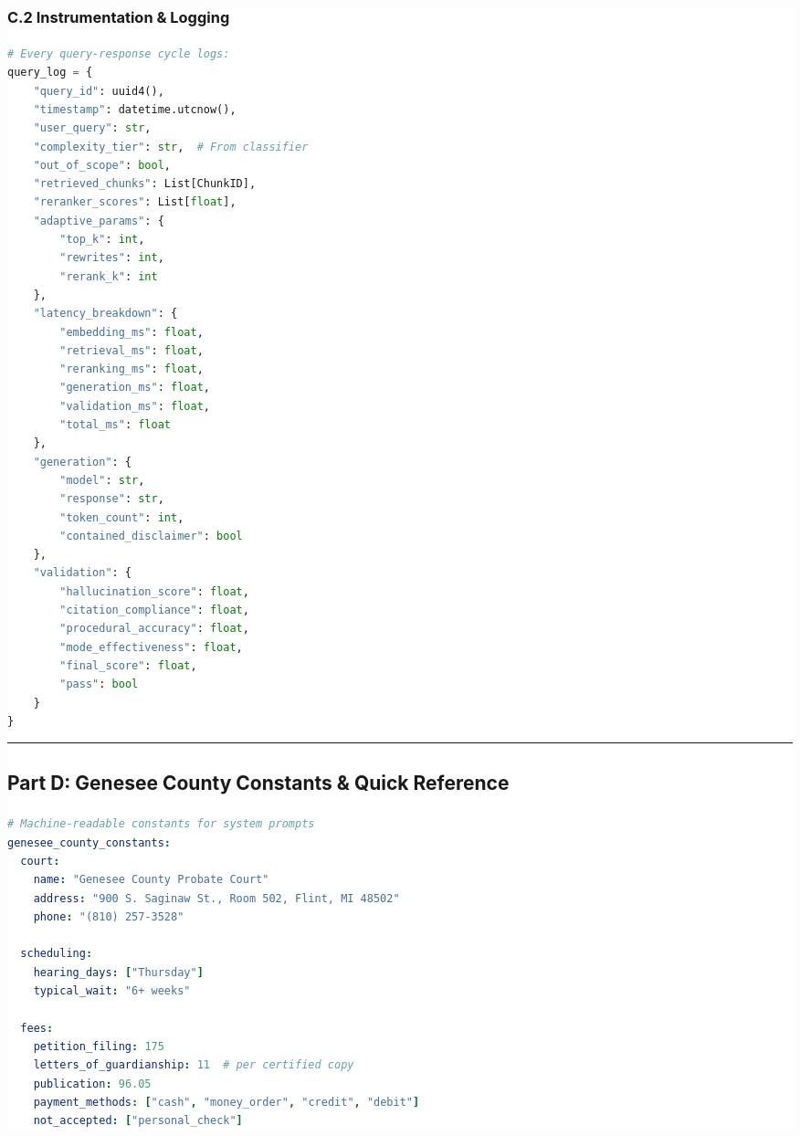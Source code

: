 ### C.2 Instrumentation & Logging

```python
# Every query-response cycle logs:
query_log = {
    "query_id": uuid4(),
    "timestamp": datetime.utcnow(),
    "user_query": str,
    "complexity_tier": str,  # From classifier
    "out_of_scope": bool,
    "retrieved_chunks": List[ChunkID],
    "reranker_scores": List[float],
    "adaptive_params": {
        "top_k": int,
        "rewrites": int,
        "rerank_k": int
    },
    "latency_breakdown": {
        "embedding_ms": float,
        "retrieval_ms": float,
        "reranking_ms": float,
        "generation_ms": float,
        "validation_ms": float,
        "total_ms": float
    },
    "generation": {
        "model": str,
        "response": str,
        "token_count": int,
        "contained_disclaimer": bool
    },
    "validation": {
        "hallucination_score": float,
        "citation_compliance": float,
        "procedural_accuracy": float,
        "mode_effectiveness": float,
        "final_score": float,
        "pass": bool
    }
}
```

---

## Part D: Genesee County Constants & Quick Reference

```yaml
# Machine-readable constants for system prompts
genesee_county_constants:
  court:
    name: "Genesee County Probate Court"
    address: "900 S. Saginaw St., Room 502, Flint, MI 48502"
    phone: "(810) 257-3528"
    
  scheduling:
    hearing_days: ["Thursday"]
    typical_wait: "6+ weeks"
    
  fees:
    petition_filing: 175
    letters_of_guardianship: 11  # per certified copy
    publication: 96.05
    payment_methods: ["cash", "money_order", "credit", "debit"]
    not_accepted: ["personal_check"]
```